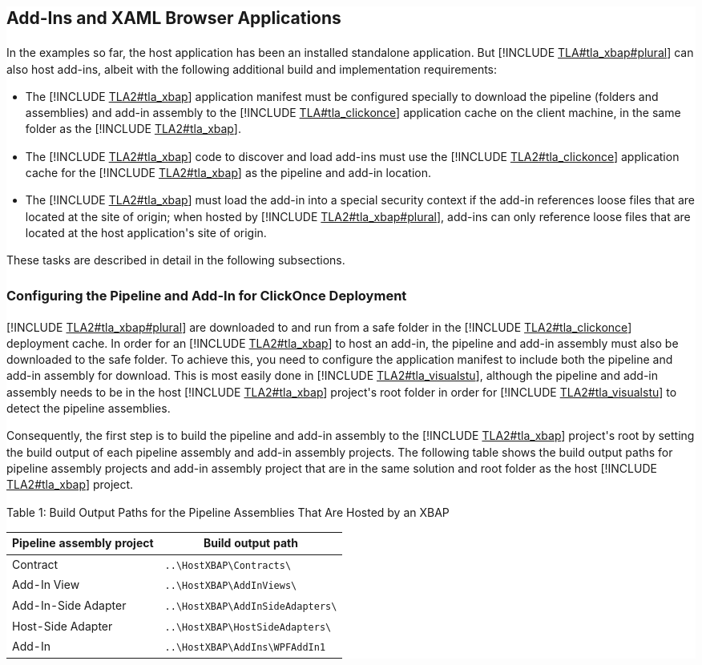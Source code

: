 <a name="AddInsAndXBAPs"></a>   
## Add-Ins and XAML Browser Applications  
 In the examples so far, the host application has been an installed standalone application. But [!INCLUDE [TLA#tla_xbap#plural](../../../../includes/tlasharptla-xbapsharpplural-md.md)] can also host add-ins, albeit with the following additional build and implementation requirements:  
  
- The [!INCLUDE [TLA2#tla_xbap](../../../../includes/tla2sharptla-xbap-md.md)] application manifest must be configured specially to download the pipeline (folders and assemblies) and add-in assembly to the [!INCLUDE [TLA#tla_clickonce](../../../../includes/tlasharptla-clickonce-md.md)] application cache on the client machine, in the same folder as the [!INCLUDE [TLA2#tla_xbap](../../../../includes/tla2sharptla-xbap-md.md)].  
  
- The [!INCLUDE [TLA2#tla_xbap](../../../../includes/tla2sharptla-xbap-md.md)] code to discover and load add-ins must use the [!INCLUDE [TLA2#tla_clickonce](../../../../includes/tla2sharptla-clickonce-md.md)] application cache for the [!INCLUDE [TLA2#tla_xbap](../../../../includes/tla2sharptla-xbap-md.md)] as the pipeline and add-in location.  
  
- The [!INCLUDE [TLA2#tla_xbap](../../../../includes/tla2sharptla-xbap-md.md)] must load the add-in into a special security context if the add-in references loose files that are located at the site of origin; when hosted by [!INCLUDE [TLA2#tla_xbap#plural](../../../../includes/tla2sharptla-xbapsharpplural-md.md)], add-ins can only reference loose files that are located at the host application's site of origin.  
  
 These tasks are described in detail in the following subsections.  
  
### Configuring the Pipeline and Add-In for ClickOnce Deployment  
 [!INCLUDE [TLA2#tla_xbap#plural](../../../../includes/tla2sharptla-xbapsharpplural-md.md)] are downloaded to and run from a safe folder in the [!INCLUDE [TLA2#tla_clickonce](../../../../includes/tla2sharptla-clickonce-md.md)] deployment cache. In order for an [!INCLUDE [TLA2#tla_xbap](../../../../includes/tla2sharptla-xbap-md.md)] to host an add-in, the pipeline and add-in assembly must also be downloaded to the safe folder. To achieve this, you need to configure the application manifest to include both the pipeline and add-in assembly for download. This is most easily done in [!INCLUDE [TLA2#tla_visualstu](../../../../includes/tla2sharptla-visualstu-md.md)], although the pipeline and add-in assembly needs to be in the host [!INCLUDE [TLA2#tla_xbap](../../../../includes/tla2sharptla-xbap-md.md)] project's root folder in order for [!INCLUDE [TLA2#tla_visualstu](../../../../includes/tla2sharptla-visualstu-md.md)] to detect the pipeline assemblies.  
  
 Consequently, the first step is to build the pipeline and add-in assembly to the [!INCLUDE [TLA2#tla_xbap](../../../../includes/tla2sharptla-xbap-md.md)] project's root by setting the build output of each pipeline assembly and add-in assembly projects. The following table shows the build output paths for pipeline assembly projects and add-in assembly project that are in the same solution and root folder as the host [!INCLUDE [TLA2#tla_xbap](../../../../includes/tla2sharptla-xbap-md.md)] project.  
  
 Table 1: Build Output Paths for the Pipeline Assemblies That Are Hosted by an XBAP  
  
|Pipeline assembly project|Build output path|  
|-------------------------------|-----------------------|  
|Contract|`..\HostXBAP\Contracts\`|  
|Add-In View|`..\HostXBAP\AddInViews\`|  
|Add-In-Side Adapter|`..\HostXBAP\AddInSideAdapters\`|  
|Host-Side Adapter|`..\HostXBAP\HostSideAdapters\`|  
|Add-In|`..\HostXBAP\AddIns\WPFAddIn1`|  
  